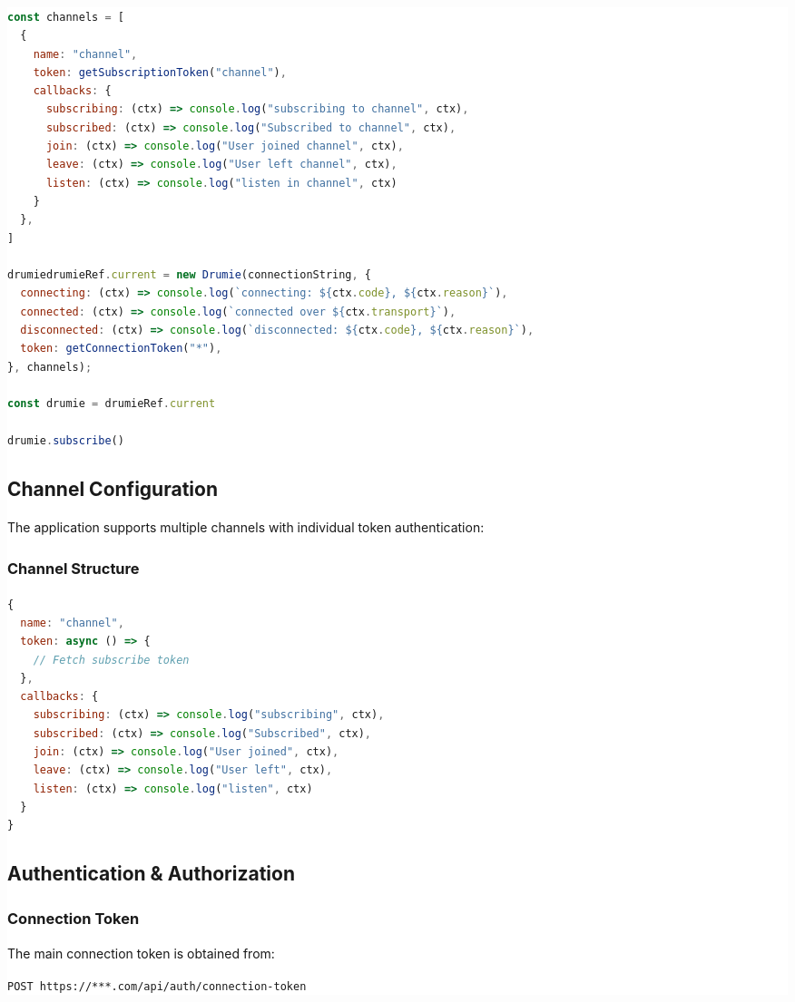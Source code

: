 ```javascript
const channels = [
  {
    name: "channel",
    token: getSubscriptionToken("channel"),
    callbacks: {
      subscribing: (ctx) => console.log("subscribing to channel", ctx),
      subscribed: (ctx) => console.log("Subscribed to channel", ctx),
      join: (ctx) => console.log("User joined channel", ctx),
      leave: (ctx) => console.log("User left channel", ctx),
      listen: (ctx) => console.log("listen in channel", ctx)
    }
  },
]

drumiedrumieRef.current = new Drumie(connectionString, {
  connecting: (ctx) => console.log(`connecting: ${ctx.code}, ${ctx.reason}`),
  connected: (ctx) => console.log(`connected over ${ctx.transport}`),
  disconnected: (ctx) => console.log(`disconnected: ${ctx.code}, ${ctx.reason}`),
  token: getConnectionToken("*"),
}, channels);

const drumie = drumieRef.current

drumie.subscribe()
```

## Channel Configuration

The application supports multiple channels with individual token authentication:

### Channel Structure
```javascript
{
  name: "channel",
  token: async () => {
    // Fetch subscribe token
  },
  callbacks: {
    subscribing: (ctx) => console.log("subscribing", ctx),
    subscribed: (ctx) => console.log("Subscribed", ctx),
    join: (ctx) => console.log("User joined", ctx),
    leave: (ctx) => console.log("User left", ctx),
    listen: (ctx) => console.log("listen", ctx)
  }
}
```

## Authentication & Authorization

### Connection Token
The main connection token is obtained from:
```text
POST https://***.com/api/auth/connection-token
```
